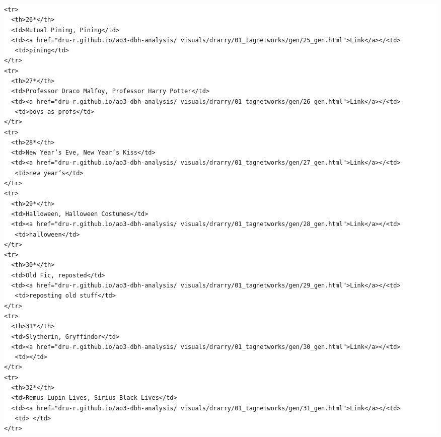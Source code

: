     <tr>
      <th>26*</th>
      <td>Mutual Pining, Pining</td>
      <td><a href="dru-r.github.io/ao3-dbh-analysis/ visuals/drarry/01_tagnetworks/gen/25_gen.html">Link</a></<td>
       <td>pining</td>
    </tr>
    <tr>
      <th>27*</th>
      <td>Professor Draco Malfoy, Professor Harry Potter</td>
      <td><a href="dru-r.github.io/ao3-dbh-analysis/ visuals/drarry/01_tagnetworks/gen/26_gen.html">Link</a></<td>
       <td>boys as profs</td>
    </tr>
    <tr>
      <th>28*</th>
      <td>New Year’s Eve, New Year’s Kiss</td>
      <td><a href="dru-r.github.io/ao3-dbh-analysis/ visuals/drarry/01_tagnetworks/gen/27_gen.html">Link</a></<td>
       <td>new year’s</td>
    </tr>
    <tr>
      <th>29*</th>
      <td>Halloween, Halloween Costumes</td>
      <td><a href="dru-r.github.io/ao3-dbh-analysis/ visuals/drarry/01_tagnetworks/gen/28_gen.html">Link</a></<td>
       <td>halloween</td>
    </tr>
    <tr>
      <th>30*</th>
      <td>Old Fic, reposted</td>
      <td><a href="dru-r.github.io/ao3-dbh-analysis/ visuals/drarry/01_tagnetworks/gen/29_gen.html">Link</a></<td>
       <td>reposting old stuff</td>
    </tr>
    <tr>
      <th>31*</th>
      <td>Slytherin, Gryffindor</td>
      <td><a href="dru-r.github.io/ao3-dbh-analysis/ visuals/drarry/01_tagnetworks/gen/30_gen.html">Link</a></<td>
       <td></td>
    </tr>
    <tr>
      <th>32*</th>
      <td>Remus Lupin Lives, Sirius Black Lives</td>
      <td><a href="dru-r.github.io/ao3-dbh-analysis/ visuals/drarry/01_tagnetworks/gen/31_gen.html">Link</a></<td>
       <td> </td>
    </tr>
  </table>
</div>
</body>
</html>

